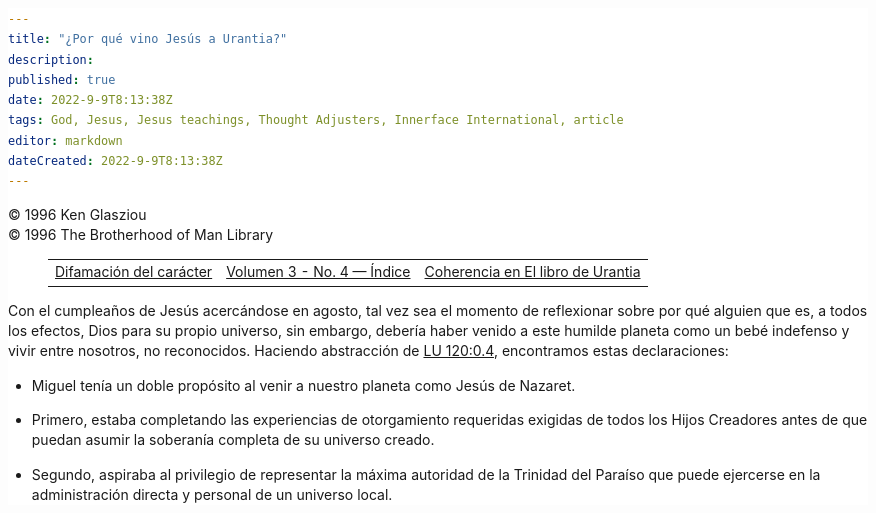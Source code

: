 ```yaml
---
title: "¿Por qué vino Jesús a Urantia?"
description: 
published: true
date: 2022-9-9T8:13:38Z
tags: God, Jesus, Jesus teachings, Thought Adjusters, Innerface International, article
editor: markdown
dateCreated: 2022-9-9T8:13:38Z
---
```


<p class="v-card v-sheet theme--light grey lighten-3 px-2">© 1996 Ken Glasziou<br>© 1996 The Brotherhood of Man Library</p>
<figure class="table chapter-navigator">
  <table>
    <tbody>
      <tr>
        <td>
        <a href="/es/article/Georgina_Merrill/Defamation_of_Character">
          <span class="mdi mdi-arrow-left-drop-circle"></span><span class="pl-2">Difamación del carácter</span>
        </a>
        </td>
        <td>
        <a href="/es/index/articles_innerface#volumen-3-no-4">
          <span class="mdi mdi-book-open-variant"></span><span class="pl-2">Volumen 3 - No. 4 — Índice</span>
        </a>
        </td>
        <td>
        <a href="/es/article/Ken_Glasziou/Consistency_in_The_Urantia_Book">
          <span class="pr-2">Coherencia en El libro de Urantia</span><span class="mdi mdi-arrow-right-drop-circle"></span>
        </a>
        </td>
      </tr>
    </tbody>
  </table>
</figure>


Con el cumpleaños de Jesús acercándose en agosto, tal vez sea el momento de reflexionar sobre por qué alguien que es, a todos los efectos, Dios para su propio universo, sin embargo, debería haber venido a este humilde planeta como un bebé indefenso y vivir entre nosotros, no reconocidos. Haciendo abstracción de <a id="a36_313"></a>[LU 120:0.4](/es/The_Urantia_Book/120#p0_4), encontramos estas declaraciones:

- Miguel tenía un doble propósito al venir a nuestro planeta como Jesús de Nazaret.

- Primero, estaba completando las experiencias de otorgamiento requeridas exigidas de todos los Hijos Creadores antes de que puedan asumir la soberanía completa de su universo creado.

- Segundo, aspiraba al privilegio de representar la máxima autoridad de la Trinidad del Paraíso que puede ejercerse en la administración directa y personal de un universo local.
